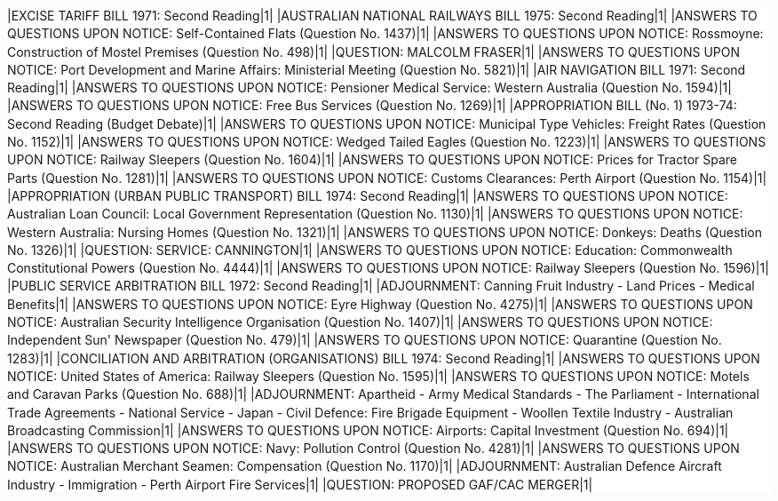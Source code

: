 |EXCISE TARIFF BILL 1971: Second Reading|1|
|AUSTRALIAN NATIONAL RAILWAYS BILL 1975: Second Reading|1|
|ANSWERS TO QUESTIONS UPON NOTICE: Self-Contained Flats (Question No. 1437)|1|
|ANSWERS TO QUESTIONS UPON NOTICE: Rossmoyne: Construction of Mostel Premises (Question No. 498)|1|
|QUESTION: MALCOLM FRASER|1|
|ANSWERS TO QUESTIONS UPON NOTICE: Port Development and Marine Affairs: Ministerial Meeting (Question No. 5821)|1|
|AIR NAVIGATION BILL 1971: Second Reading|1|
|ANSWERS TO QUESTIONS UPON NOTICE: Pensioner Medical Service: Western Australia (Question No. 1594)|1|
|ANSWERS TO QUESTIONS UPON NOTICE: Free Bus Services (Question No. 1269)|1|
|APPROPRIATION BILL (No. 1) 1973-74: Second Reading (Budget Debate)|1|
|ANSWERS TO QUESTIONS UPON NOTICE: Municipal Type Vehicles: Freight Rates (Question No. 1152)|1|
|ANSWERS TO QUESTIONS UPON NOTICE: Wedged Tailed Eagles (Question No. 1223)|1|
|ANSWERS TO QUESTIONS UPON NOTICE: Railway Sleepers (Question No. 1604)|1|
|ANSWERS TO QUESTIONS UPON NOTICE: Prices for Tractor Spare Parts (Question No. 1281)|1|
|ANSWERS TO QUESTIONS UPON NOTICE: Customs Clearances: Perth Airport (Question No. 1154)|1|
|APPROPRIATION (URBAN PUBLIC TRANSPORT) BILL 1974: Second Reading|1|
|ANSWERS TO QUESTIONS UPON NOTICE: Australian Loan Council: Local Government Representation (Question No. 1130)|1|
|ANSWERS TO QUESTIONS UPON NOTICE: Western Australia: Nursing Homes (Question No. 1321)|1|
|ANSWERS TO QUESTIONS UPON NOTICE: Donkeys: Deaths (Question No. 1326)|1|
|QUESTION: SERVICE: CANNINGTON|1|
|ANSWERS TO QUESTIONS UPON NOTICE: Education: Commonwealth Constitutional Powers (Question No. 4444)|1|
|ANSWERS TO QUESTIONS UPON NOTICE: Railway Sleepers (Question No. 1596)|1|
|PUBLIC SERVICE ARBITRATION BILL 1972: Second Reading|1|
|ADJOURNMENT: Canning Fruit Industry - Land Prices - Medical Benefits|1|
|ANSWERS TO QUESTIONS UPON NOTICE: Eyre Highway (Question No. 4275)|1|
|ANSWERS TO QUESTIONS UPON NOTICE: Australian Security Intelligence Organisation (Question No. 1407)|1|
|ANSWERS TO QUESTIONS UPON NOTICE: Independent Sun' Newspaper (Question No. 479)|1|
|ANSWERS TO QUESTIONS UPON NOTICE: Quarantine (Question No. 1283)|1|
|CONCILIATION AND ARBITRATION (ORGANISATIONS) BILL 1974: Second Reading|1|
|ANSWERS TO QUESTIONS UPON NOTICE: United States of America: Railway Sleepers (Question No. 1595)|1|
|ANSWERS TO QUESTIONS UPON NOTICE: Motels and Caravan Parks (Question No. 688)|1|
|ADJOURNMENT: Apartheid - Army Medical Standards - The Parliament - International Trade Agreements - National Service - Japan - Civil Defence: Fire Brigade Equipment - Woollen Textile Industry - Australian Broadcasting Commission|1|
|ANSWERS TO QUESTIONS UPON NOTICE: Airports: Capital Investment (Question No. 694)|1|
|ANSWERS TO QUESTIONS UPON NOTICE: Navy: Pollution Control (Question No. 4281)|1|
|ANSWERS TO QUESTIONS UPON NOTICE: Australian Merchant Seamen: Compensation (Question No. 1170)|1|
|ADJOURNMENT: Australian Defence Aircraft Industry - Immigration - Perth Airport Fire Services|1|
|QUESTION: PROPOSED GAF/CAC MERGER|1|
